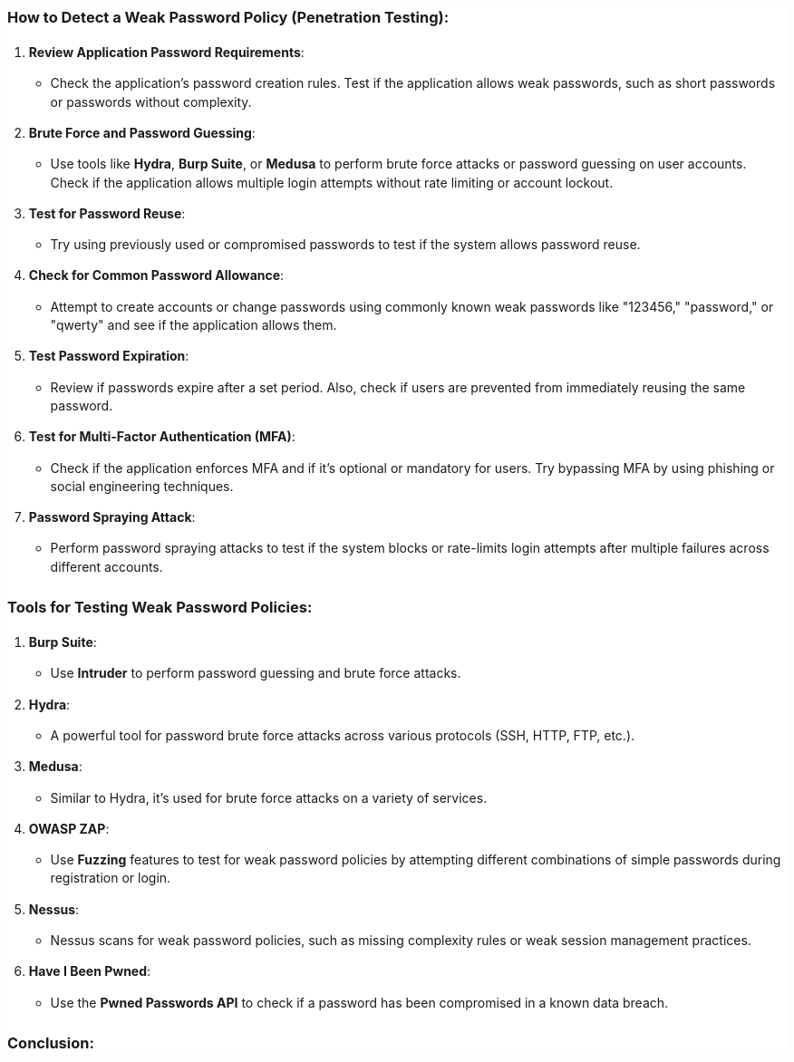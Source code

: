 ### **How to Detect a Weak Password Policy (Penetration Testing):**

1. **Review Application Password Requirements**:
   - Check the application’s password creation rules. Test if the application allows weak passwords, such as short passwords or passwords without complexity.

2. **Brute Force and Password Guessing**:
   - Use tools like **Hydra**, **Burp Suite**, or **Medusa** to perform brute force attacks or password guessing on user accounts. Check if the application allows multiple login attempts without rate limiting or account lockout.
   
3. **Test for Password Reuse**:
   - Try using previously used or compromised passwords to test if the system allows password reuse.

4. **Check for Common Password Allowance**:
   - Attempt to create accounts or change passwords using commonly known weak passwords like "123456," "password," or "qwerty" and see if the application allows them.

5. **Test Password Expiration**:
   - Review if passwords expire after a set period. Also, check if users are prevented from immediately reusing the same password.

6. **Test for Multi-Factor Authentication (MFA)**:
   - Check if the application enforces MFA and if it’s optional or mandatory for users. Try bypassing MFA by using phishing or social engineering techniques.

7. **Password Spraying Attack**:
   - Perform password spraying attacks to test if the system blocks or rate-limits login attempts after multiple failures across different accounts.

### **Tools for Testing Weak Password Policies:**

1. **Burp Suite**:
   - Use **Intruder** to perform password guessing and brute force attacks.
   
2. **Hydra**:
   - A powerful tool for password brute force attacks across various protocols (SSH, HTTP, FTP, etc.).

3. **Medusa**:
   - Similar to Hydra, it’s used for brute force attacks on a variety of services.

4. **OWASP ZAP**:
   - Use **Fuzzing** features to test for weak password policies by attempting different combinations of simple passwords during registration or login.

5. **Nessus**:
   - Nessus scans for weak password policies, such as missing complexity rules or weak session management practices.

6. **Have I Been Pwned**:
   - Use the **Pwned Passwords API** to check if a password has been compromised in a known data breach.

### **Conclusion:**
